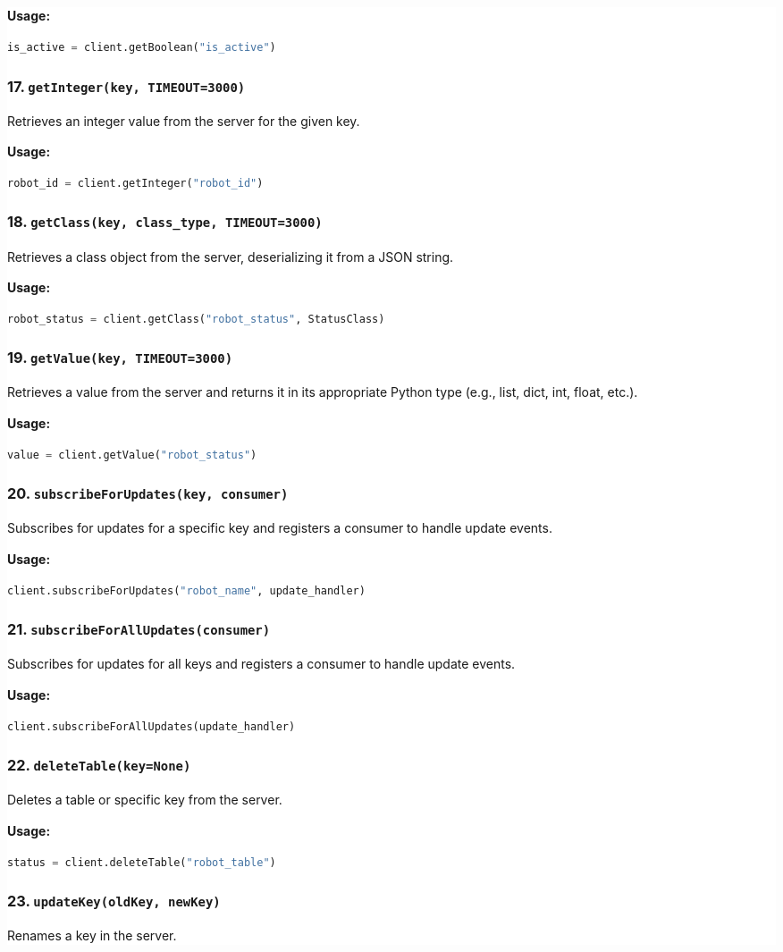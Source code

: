 **Usage:**
```python
is_active = client.getBoolean("is_active")
```

### 17. `getInteger(key, TIMEOUT=3000)`
Retrieves an integer value from the server for the given key.

**Usage:**
```python
robot_id = client.getInteger("robot_id")
```

### 18. `getClass(key, class_type, TIMEOUT=3000)`
Retrieves a class object from the server, deserializing it from a JSON string.

**Usage:**
```python
robot_status = client.getClass("robot_status", StatusClass)
```

### 19. `getValue(key, TIMEOUT=3000)`
Retrieves a value from the server and returns it in its appropriate Python type (e.g., list, dict, int, float, etc.).

**Usage:**
```python
value = client.getValue("robot_status")
```

### 20. `subscribeForUpdates(key, consumer)`
Subscribes for updates for a specific key and registers a consumer to handle update events.

**Usage:**
```python
client.subscribeForUpdates("robot_name", update_handler)
```

### 21. `subscribeForAllUpdates(consumer)`
Subscribes for updates for all keys and registers a consumer to handle update events.

**Usage:**
```python
client.subscribeForAllUpdates(update_handler)
```

### 22. `deleteTable(key=None)`
Deletes a table or specific key from the server.

**Usage:**
```python
status = client.deleteTable("robot_table")
```

### 23. `updateKey(oldKey, newKey)`
Renames a key in the server.
